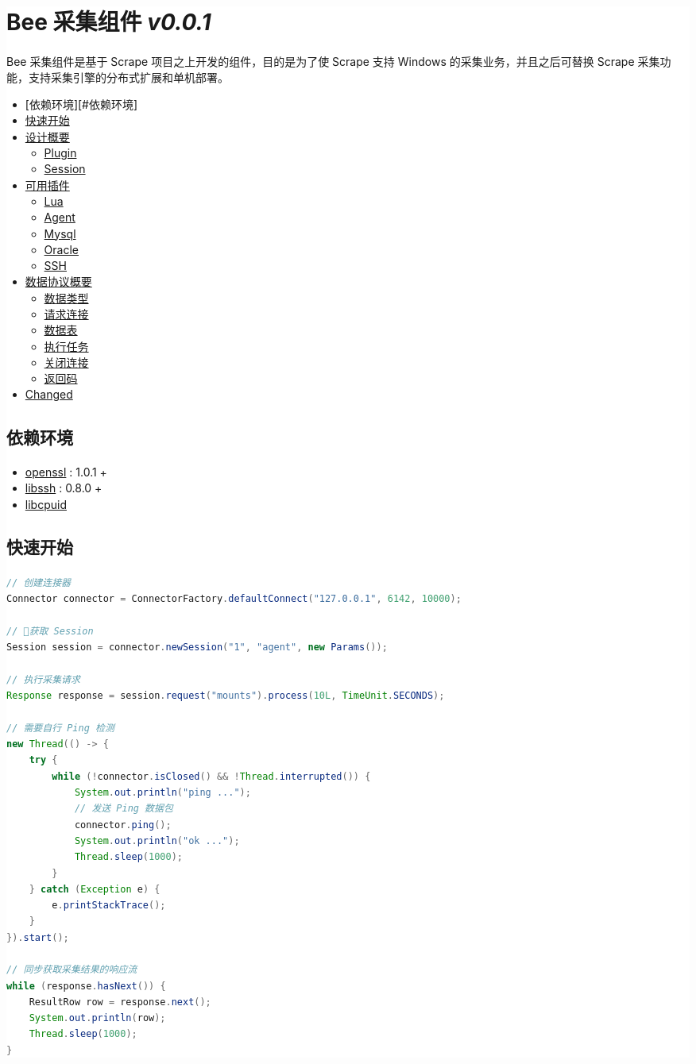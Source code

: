 # Bee 采集组件 *v0.0.1*

Bee 采集组件是基于 Scrape 项目之上开发的组件，目的是为了使 Scrape 支持 Windows 的采集业务，并且之后可替换 Scrape 采集功能，支持采集引擎的分布式扩展和单机部署。

- [依赖环境][#依赖环境]
- [快速开始](#快速开始)
- [设计概要](#设计概要)
  - [Plugin](#Plugin)
  - [Session](#Session)
- [可用插件](#可用插件)
  - [Lua](#Lua)
  - [Agent](#Agent)
  - [Mysql](#Mysql)
  - [Oracle](#Oracle)
  - [SSH](#SSH)
- [数据协议概要](#数据协议概要)
  - [数据类型](#数据类型)
  - [请求连接](#请求连接)
  - [数据表](#数据表)
  - [执行任务](#执行任务)
  - [关闭连接](#关闭连接)
  - [返回码](#返回码)
- [Changed](#Changed)

## 依赖环境

- [openssl](https://docs.rs/crate/openssl-sys/0.9.19) : 1.0.1 +
- [libssh](https://www.libssh.org/files/)  : 0.8.0 +
- [libcpuid](https://github.com/anrieff/libcpuid)

## 快速开始

```java
// 创建连接器
Connector connector = ConnectorFactory.defaultConnect("127.0.0.1", 6142, 10000);

// 获取 Session
Session session = connector.newSession("1", "agent", new Params());

// 执行采集请求
Response response = session.request("mounts").process(10L, TimeUnit.SECONDS);

// 需要自行 Ping 检测
new Thread(() -> {
    try {
        while (!connector.isClosed() && !Thread.interrupted()) {
            System.out.println("ping ...");
            // 发送 Ping 数据包
            connector.ping();
            System.out.println("ok ...");
            Thread.sleep(1000);
        }
    } catch (Exception e) {
        e.printStackTrace();
    }
}).start();

// 同步获取采集结果的响应流
while (response.hasNext()) {
    ResultRow row = response.next();
    System.out.println(row);
    Thread.sleep(1000);
}
```
